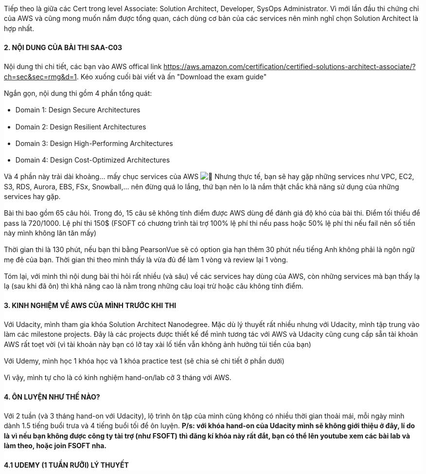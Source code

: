 Tiếp theo là giữa các Cert trong level Associate: Solution Architect, Developer, SysOps Administrator. Vì mới lần đầu thi chứng chỉ của AWS và cũng mong muốn nắm được tổng quan, cách dùng cơ bản của các services nên mình nghĩ chọn Solution Architect là hợp nhất.

#### 2. NỘI DUNG CỦA BÀI THI SAA-C03

Nội dung thi chi tiết, các bạn vào AWS offical link <https://aws.amazon.com/certification/certified-solutions-architect-associate/?ch=sec&sec=rmg&d=1>. Kéo xuống cuối bài viết và ấn "Download the exam guide"

Ngắn gọn, nội dung thi gồm 4 phần tổng quát:

- Domain 1: Design Secure Architectures

- Domain 2: Design Resilient Architectures

- Domain 3: Design High-Performing Architectures

- Domain 4: Design Cost-Optimized Architectures

Và 4 phần này trải dài khoảng... mấy chục services của AWS ![🥵](https://static.xx.fbcdn.net/images/emoji.php/v9/te/2/16/1f975.png) Nhưng thực tế, bạn sẽ hay gặp những services như VPC, EC2, S3, RDS, Aurora, EBS, FSx, Snowball,... nên đừng quá lo lắng, thứ bạn nên lo là nắm thật chắc khả năng sử dụng của những services hay gặp.

Bài thi bao gồm 65 câu hỏi. Trong đó, 15 câu sẽ không tính điểm được AWS dùng để đánh giá độ khó của bài thi. Điểm tối thiểu để pass là 720/1000. Lệ phí thi 150$ (FSOFT có chương trình tài trợ 100% lệ phí thi nếu pass hoặc 50% lệ phí thi nếu fail nên số tiền này mình không lăn tăn mấy)

Thời gian thi là 130 phút, nếu bạn thi bằng PearsonVue sẽ có option gia hạn thêm 30 phút nếu tiếng Anh không phải là ngôn ngữ mẹ đẻ của bạn. Thời gian thi theo mình thấy là vừa đủ để làm 1 vòng và review lại 1 vòng.

Tóm lại, với mình thì nội dung bài thi hỏi rất nhiều (và sâu) về các services hay dùng của AWS, còn những services mà bạn thấy lạ lạ (sau khi đã ôn) thì khả năng cao là nằm trong những câu loại trừ hoặc câu không tính điểm.

#### 3. KINH NGHIỆM VỀ AWS CỦA MÌNH TRƯỚC KHI THI

Với Udacity, mình tham gia khóa Solution Architect Nanodegree. Mặc dù lý thuyết rất nhiều nhưng với Udacity, mình tập trung vào làm các milestone projects. Đây là các projects được thiết kế để mình tương tác với AWS và Udacity cũng cung cấp sẵn tài khoản AWS rất toẹt vời (vì tài khoản này bạn có lỡ tay xài lố tiền vẫn không ảnh hưởng túi tiền của bạn)

Với Udemy, mình học 1 khóa học và 1 khóa practice test (sẽ chia sẻ chi tiết ở phần dưới)

Vì vậy, mình tự cho là có kinh nghiệm hand-on/lab cỡ 3 tháng với AWS.

#### 4. ÔN LUYỆN NHƯ THẾ NÀO?

Với 2 tuần (và 3 tháng hand-on với Udacity), lộ trình ôn tập của mình cũng không có nhiều thời gian thoải mái, mỗi ngày mình dành 1.5 tiếng buổi trưa và 4 tiếng buổi tối để ôn luyện.
**P/s: với khóa hand-on của Udacity mình sẽ không giới thiệu ở đây, lí do là vì nếu bạn không được công ty tài trợ (như FSOFT) thì đăng kí khóa này rất đắt, bạn có thể lên youtube xem các bài lab và làm theo, hoặc join FSOFT nha.**

#### 4.1 UDEMY (1 TUẦN RƯỠI) LÝ THUYẾT
